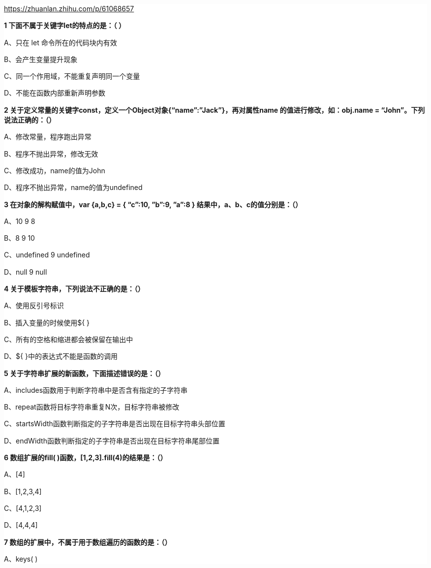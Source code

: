 https://zhuanlan.zhihu.com/p/61068657

**1 下面不属于关键字let的特点的是：（ ）**

A、只在 let 命令所在的代码块内有效

B、会产生变量提升现象

C、同一个作用域，不能重复声明同一个变量

D、不能在函数内部重新声明参数

**2 关于定义常量的关键字const，定义一个Object对象{“name”:”Jack”}，再对属性name 的值进行修改，如：obj.name = “John”。下列说法正确的：（）**

A、修改常量，程序跑出异常

B、程序不抛出异常，修改无效

C、修改成功，name的值为John

D、程序不抛出异常，name的值为undefined

**3 在对象的解构赋值中，var {a,b,c} = { “c”:10, ”b”:9, ”a”:8 } 结果中，a、b、c的值分别是：（）**

A、10 9 8

B、8 9 10

C、undefined 9 undefined

D、null 9 null

**4 关于模板字符串，下列说法不正确的是：（）**

A、使用反引号标识

B、插入变量的时候使用${ }

C、所有的空格和缩进都会被保留在输出中

D、${ }中的表达式不能是函数的调用

**5 关于字符串扩展的新函数，下面描述错误的是：（）**

A、includes函数用于判断字符串中是否含有指定的子字符串

B、repeat函数将目标字符串重复N次，目标字符串被修改

C、startsWidth函数判断指定的子字符串是否出现在目标字符串头部位置

D、endWidth函数判断指定的子字符串是否出现在目标字符串尾部位置

**6 数组扩展的fill( )函数，[1,2,3].fill(4)的结果是：（）**

A、[4]

B、[1,2,3,4]

C、[4,1,2,3]

D、[4,4,4]

**7 数组的扩展中，不属于用于数组遍历的函数的是：（）**

A、keys( )
